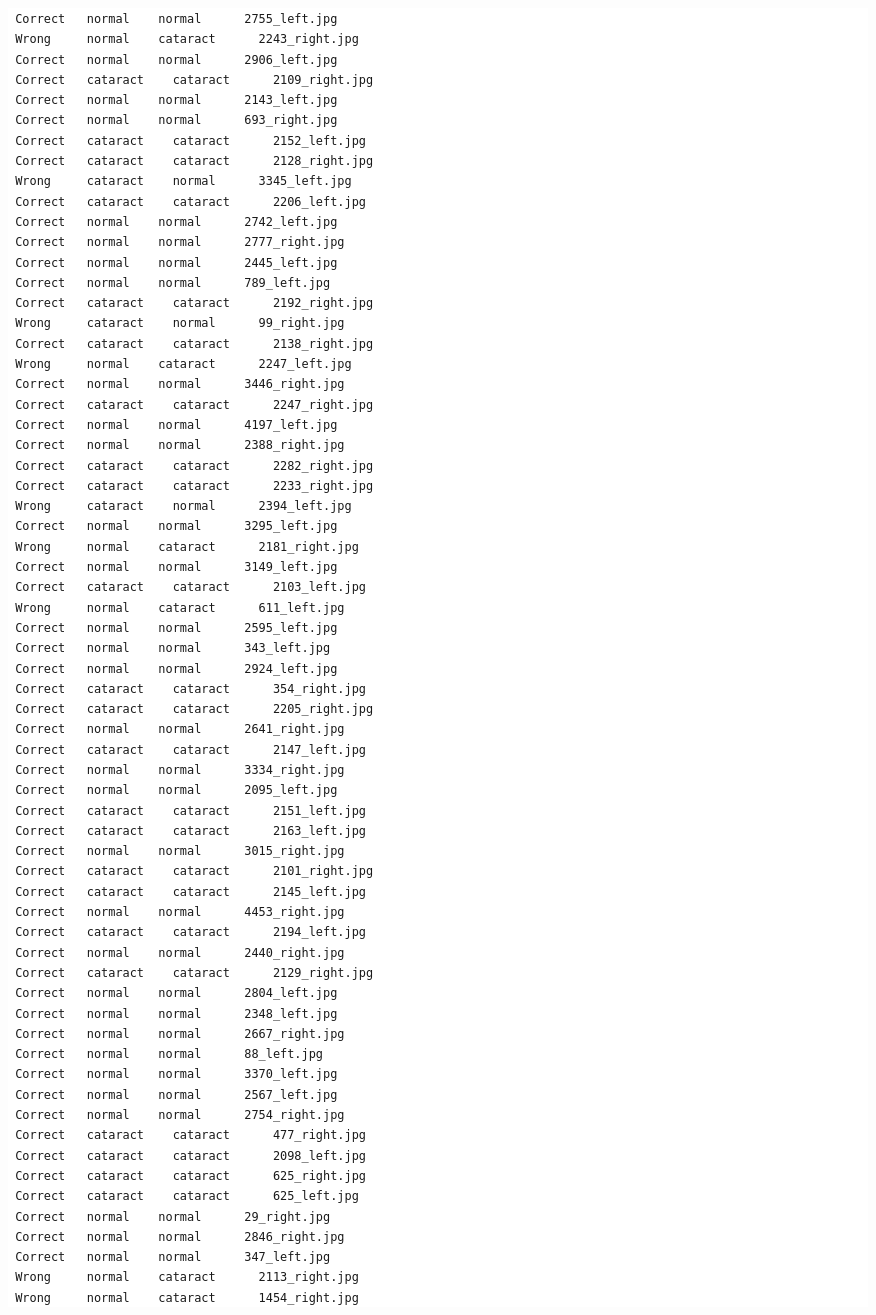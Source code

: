     Correct   normal    normal      2755_left.jpg
     Wrong     normal    cataract      2243_right.jpg
     Correct   normal    normal      2906_left.jpg
     Correct   cataract    cataract      2109_right.jpg
     Correct   normal    normal      2143_left.jpg
     Correct   normal    normal      693_right.jpg
     Correct   cataract    cataract      2152_left.jpg
     Correct   cataract    cataract      2128_right.jpg
     Wrong     cataract    normal      3345_left.jpg
     Correct   cataract    cataract      2206_left.jpg
     Correct   normal    normal      2742_left.jpg
     Correct   normal    normal      2777_right.jpg
     Correct   normal    normal      2445_left.jpg
     Correct   normal    normal      789_left.jpg
     Correct   cataract    cataract      2192_right.jpg
     Wrong     cataract    normal      99_right.jpg
     Correct   cataract    cataract      2138_right.jpg
     Wrong     normal    cataract      2247_left.jpg
     Correct   normal    normal      3446_right.jpg
     Correct   cataract    cataract      2247_right.jpg
     Correct   normal    normal      4197_left.jpg
     Correct   normal    normal      2388_right.jpg
     Correct   cataract    cataract      2282_right.jpg
     Correct   cataract    cataract      2233_right.jpg
     Wrong     cataract    normal      2394_left.jpg
     Correct   normal    normal      3295_left.jpg
     Wrong     normal    cataract      2181_right.jpg
     Correct   normal    normal      3149_left.jpg
     Correct   cataract    cataract      2103_left.jpg
     Wrong     normal    cataract      611_left.jpg
     Correct   normal    normal      2595_left.jpg
     Correct   normal    normal      343_left.jpg
     Correct   normal    normal      2924_left.jpg
     Correct   cataract    cataract      354_right.jpg
     Correct   cataract    cataract      2205_right.jpg
     Correct   normal    normal      2641_right.jpg
     Correct   cataract    cataract      2147_left.jpg
     Correct   normal    normal      3334_right.jpg
     Correct   normal    normal      2095_left.jpg
     Correct   cataract    cataract      2151_left.jpg
     Correct   cataract    cataract      2163_left.jpg
     Correct   normal    normal      3015_right.jpg
     Correct   cataract    cataract      2101_right.jpg
     Correct   cataract    cataract      2145_left.jpg
     Correct   normal    normal      4453_right.jpg
     Correct   cataract    cataract      2194_left.jpg
     Correct   normal    normal      2440_right.jpg
     Correct   cataract    cataract      2129_right.jpg
     Correct   normal    normal      2804_left.jpg
     Correct   normal    normal      2348_left.jpg
     Correct   normal    normal      2667_right.jpg
     Correct   normal    normal      88_left.jpg
     Correct   normal    normal      3370_left.jpg
     Correct   normal    normal      2567_left.jpg
     Correct   normal    normal      2754_right.jpg
     Correct   cataract    cataract      477_right.jpg
     Correct   cataract    cataract      2098_left.jpg
     Correct   cataract    cataract      625_right.jpg
     Correct   cataract    cataract      625_left.jpg
     Correct   normal    normal      29_right.jpg
     Correct   normal    normal      2846_right.jpg
     Correct   normal    normal      347_left.jpg
     Wrong     normal    cataract      2113_right.jpg
     Wrong     normal    cataract      1454_right.jpg